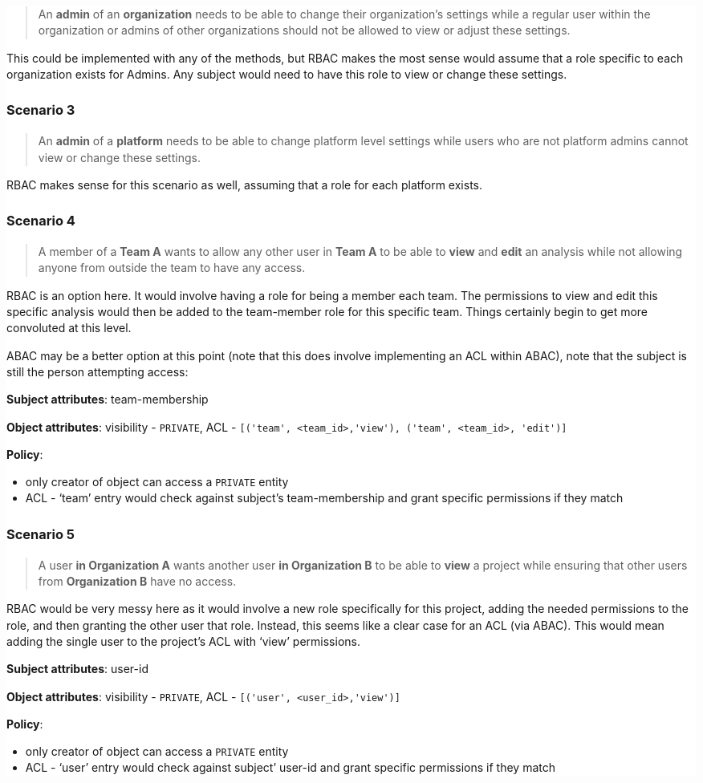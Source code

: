 > An **admin** of an **organization** needs to be able to change their organization’s settings while a regular user within the organization or admins of other organizations should not be allowed to view or adjust these settings.


This could be implemented with any of the methods, but RBAC makes the most sense would assume that a role specific to each organization exists for Admins. Any subject would need to have this role to view or change these settings.

### Scenario 3

> An **admin** of a **platform** needs to be able to change platform level settings while users who are not platform admins cannot view or change these settings.


RBAC makes sense for this scenario as well, assuming that a role for each platform exists.

### Scenario 4

> A member of a **Team A** wants to allow any other user in **Team A** to be able to **view** and **edit** an analysis while not allowing anyone from outside the team to have any access.


RBAC is an option here. It would involve having a role for being a member each team. The permissions to view and edit this specific analysis would then be added to the team-member role for this specific team. Things certainly begin to get more convoluted at this level.

ABAC may be a better option at this point (note that this does involve implementing an ACL within ABAC), note that the subject is still the person attempting access:

**Subject attributes**: team-membership

**Object attributes**: visibility - `PRIVATE`, ACL - `[('team', <team_id>,'view'), ('team', <team_id>, 'edit')]`

**Policy**:

* only creator of object can access a `PRIVATE` entity
* ACL - ‘team’ entry would check against subject’s team-membership and grant specific permissions if they match

### Scenario 5

> A user **in Organization A** wants another user **in Organization B** to be able to **view** a project while ensuring that other users from **Organization B** have no access.


RBAC would be very messy here as it would involve a new role specifically for this project, adding the needed permissions to the role, and then granting the other user that role.
Instead, this seems like a clear case for an ACL (via ABAC). This would mean adding the single user to the project’s ACL with ‘view’ permissions.

**Subject attributes**: user-id

**Object attributes**: visibility - `PRIVATE`, ACL - `[('user', <user_id>,'view')]`

**Policy**:

* only creator of object can access a `PRIVATE` entity
* ACL - ‘user’ entry would check against subject’ user-id and grant specific permissions if they match
